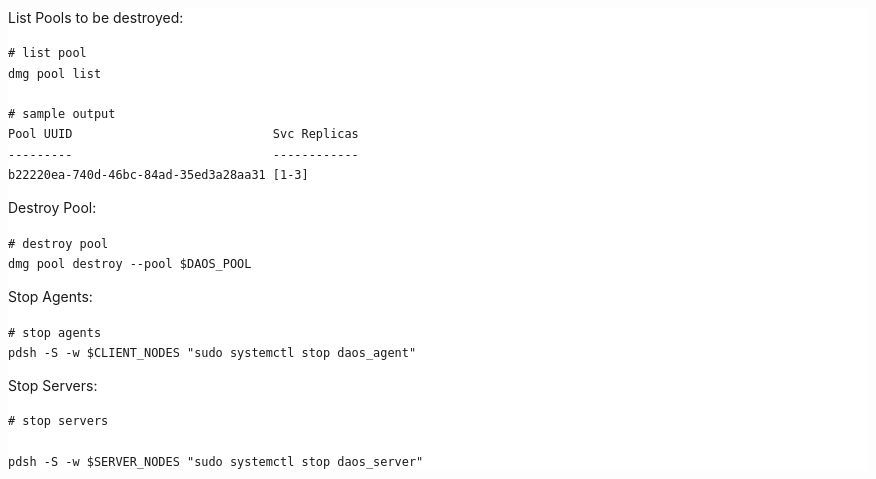 

List Pools to be destroyed:

	# list pool
	dmg pool list
	 
	# sample output
	Pool UUID                            Svc Replicas
	---------                            ------------
	b22220ea-740d-46bc-84ad-35ed3a28aa31 [1-3]



Destroy Pool:

	# destroy pool
	dmg pool destroy --pool $DAOS_POOL


Stop Agents:

	# stop agents
	pdsh -S -w $CLIENT_NODES "sudo systemctl stop daos_agent"

Stop Servers:

	# stop servers

	pdsh -S -w $SERVER_NODES "sudo systemctl stop daos_server"

